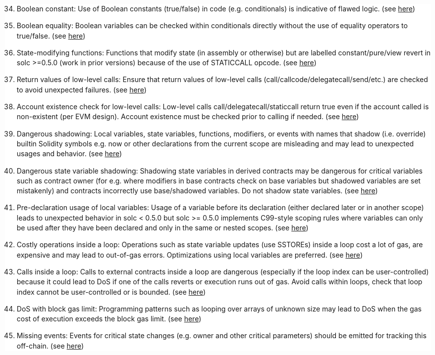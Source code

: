 34. Boolean constant: Use of Boolean constants (true/false) in code (e.g. conditionals) is indicative of flawed logic. (see [here](https://github.com/crytic/slither/wiki/Detector-Documentation#misuse-of-a-boolean-constant))

35. Boolean equality: Boolean variables can be checked within conditionals directly without the use of equality operators to true/false. (see [here](https://github.com/crytic/slither/wiki/Detector-Documentation#boolean-equality))

36. State-modifying functions: Functions that modify state (in assembly or otherwise) but are labelled constant/pure/view revert in solc >=0.5.0 (work in prior versions) because of the use of STATICCALL opcode. (see [here](https://github.com/crytic/slither/wiki/Detector-Documentation#constant-functions-using-assembly-code))

37. Return values of low-level calls: Ensure that return values of low-level calls (call/callcode/delegatecall/send/etc.) are checked to avoid unexpected failures. (see [here](https://swcregistry.io/docs/SWC-104))

38. Account existence check for low-level calls: Low-level calls call/delegatecall/staticcall return true even if the account called is non-existent (per EVM design). Account existence must be checked prior to calling if needed. (see [here](https://github.com/crytic/slither/wiki/Detector-Documentation#low-level-calls))

39. Dangerous shadowing: Local variables, state variables, functions, modifiers, or events with names that shadow (i.e. override) builtin Solidity symbols e.g. now or other declarations from the current scope are misleading and may lead to unexpected usages and behavior. (see [here](https://github.com/crytic/slither/wiki/Detector-Documentation#builtin-symbol-shadowing))

40. Dangerous state variable shadowing: Shadowing state variables in derived contracts may be dangerous for critical variables such as contract owner (for e.g. where modifiers in base contracts check on base variables but shadowed variables are set mistakenly) and contracts incorrectly use base/shadowed variables. Do not shadow state variables. (see [here](https://swcregistry.io/docs/SWC-119))

41. Pre-declaration usage of local variables: Usage of a variable before its declaration (either declared later or in another scope) leads to unexpected behavior in solc < 0.5.0 but solc >= 0.5.0 implements C99-style scoping rules where variables can only be used after they have been declared and only in the same or nested scopes. (see [here](https://github.com/crytic/slither/wiki/Detector-Documentation#pre-declaration-usage-of-local-variables))

42. Costly operations inside a loop: Operations such as state variable updates (use SSTOREs) inside a loop cost a lot of gas, are expensive and may lead to out-of-gas errors. Optimizations using local variables are preferred. (see [here](https://github.com/crytic/slither/wiki/Detector-Documentation#costly-operations-inside-a-loop))

43. Calls inside a loop: Calls to external contracts inside a loop are dangerous (especially if the loop index can be user-controlled) because it could lead to DoS if one of the calls reverts or execution runs out of gas. Avoid calls within loops, check that loop index cannot be user-controlled or is bounded. (see [here](https://swcregistry.io/docs/SWC-113))

44. DoS with block gas limit: Programming patterns such as looping over arrays of unknown size may lead to DoS when the gas cost of execution exceeds the block gas limit. (see [here](https://swcregistry.io/docs/SWC-128))

45. Missing events: Events for critical state changes (e.g. owner and other critical parameters) should be emitted for tracking this off-chain. (see [here](https://github.com/crytic/slither/wiki/Detector-Documentation#missing-events-access-control))
